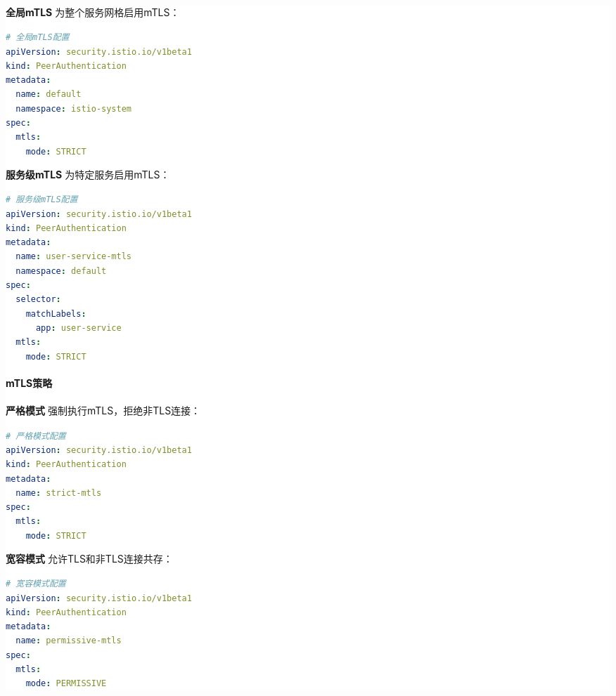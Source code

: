**全局mTLS**
为整个服务网格启用mTLS：

```yaml
# 全局mTLS配置
apiVersion: security.istio.io/v1beta1
kind: PeerAuthentication
metadata:
  name: default
  namespace: istio-system
spec:
  mtls:
    mode: STRICT
```

**服务级mTLS**
为特定服务启用mTLS：

```yaml
# 服务级mTLS配置
apiVersion: security.istio.io/v1beta1
kind: PeerAuthentication
metadata:
  name: user-service-mtls
  namespace: default
spec:
  selector:
    matchLabels:
      app: user-service
  mtls:
    mode: STRICT
```

#### mTLS策略

**严格模式**
强制执行mTLS，拒绝非TLS连接：

```yaml
# 严格模式配置
apiVersion: security.istio.io/v1beta1
kind: PeerAuthentication
metadata:
  name: strict-mtls
spec:
  mtls:
    mode: STRICT
```

**宽容模式**
允许TLS和非TLS连接共存：

```yaml
# 宽容模式配置
apiVersion: security.istio.io/v1beta1
kind: PeerAuthentication
metadata:
  name: permissive-mtls
spec:
  mtls:
    mode: PERMISSIVE
```
